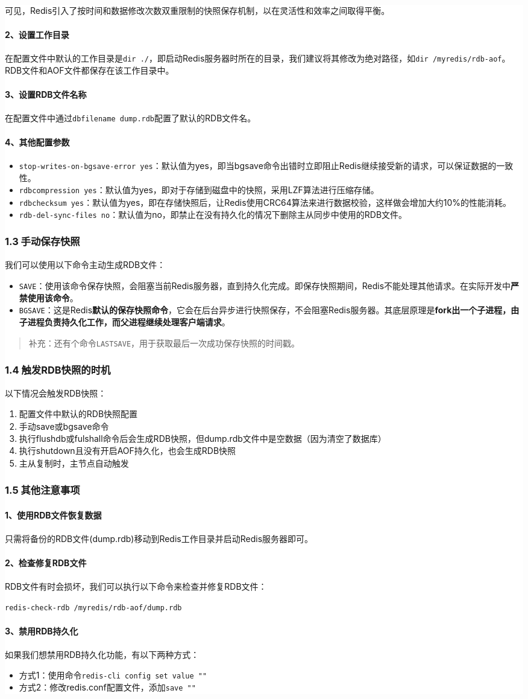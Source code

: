 可见，Redis引入了按时间和数据修改次数双重限制的快照保存机制，以在灵活性和效率之间取得平衡。

#### 2、设置工作目录

在配置文件中默认的工作目录是`dir ./`，即启动Redis服务器时所在的目录，我们建议将其修改为绝对路径，如`dir /myredis/rdb-aof`。RDB文件和AOF文件都保存在该工作目录中。

#### 3、设置RDB文件名称

在配置文件中通过`dbfilename dump.rdb`配置了默认的RDB文件名。

#### 4、其他配置参数

- `stop-writes-on-bgsave-error yes`：默认值为yes，即当bgsave命令出错时立即阻止Redis继续接受新的请求，可以保证数据的一致性。
- `rdbcompression yes`：默认值为yes，即对于存储到磁盘中的快照，采用LZF算法进行压缩存储。
- `rdbchecksum yes`：默认值为yes，即在存储快照后，让Redis使用CRC64算法来进行数据校验，这样做会增加大约10%的性能消耗。
- `rdb-del-sync-files no`：默认值为no，即禁止在没有持久化的情况下删除主从同步中使用的RDB文件。

### 1.3 手动保存快照

我们可以使用以下命令主动生成RDB文件：

- `SAVE`：使用该命令保存快照，会阻塞当前Redis服务器，直到持久化完成。即保存快照期间，Redis不能处理其他请求。在实际开发中**严禁使用该命令**。
- `BGSAVE`：这是Redis**默认的保存快照命令**，它会在后台异步进行快照保存，不会阻塞Redis服务器。其底层原理是**fork出一个子进程，由子进程负责持久化工作，而父进程继续处理客户端请求**。

> 补充：还有个命令`LASTSAVE`，用于获取最后一次成功保存快照的时间戳。

### 1.4 触发RDB快照的时机

以下情况会触发RDB快照：

1. 配置文件中默认的RDB快照配置
2. 手动save或bgsave命令
3. 执行flushdb或fulshall命令后会生成RDB快照，但dump.rdb文件中是空数据（因为清空了数据库）
4. 执行shutdown且没有开启AOF持久化，也会生成RDB快照
5. 主从复制时，主节点自动触发

### 1.5 其他注意事项

#### 1、使用RDB文件恢复数据

只需将备份的RDB文件(dump.rdb)移动到Redis工作目录并启动Redis服务器即可。

#### 2、检查修复RDB文件

RDB文件有时会损坏，我们可以执行以下命令来检查并修复RDB文件：

```shell
redis-check-rdb /myredis/rdb-aof/dump.rdb
```

#### 3、禁用RDB持久化

如果我们想禁用RDB持久化功能，有以下两种方式：

- 方式1：使用命令`redis-cli config set value ""`
- 方式2：修改redis.conf配置文件，添加`save ""`
